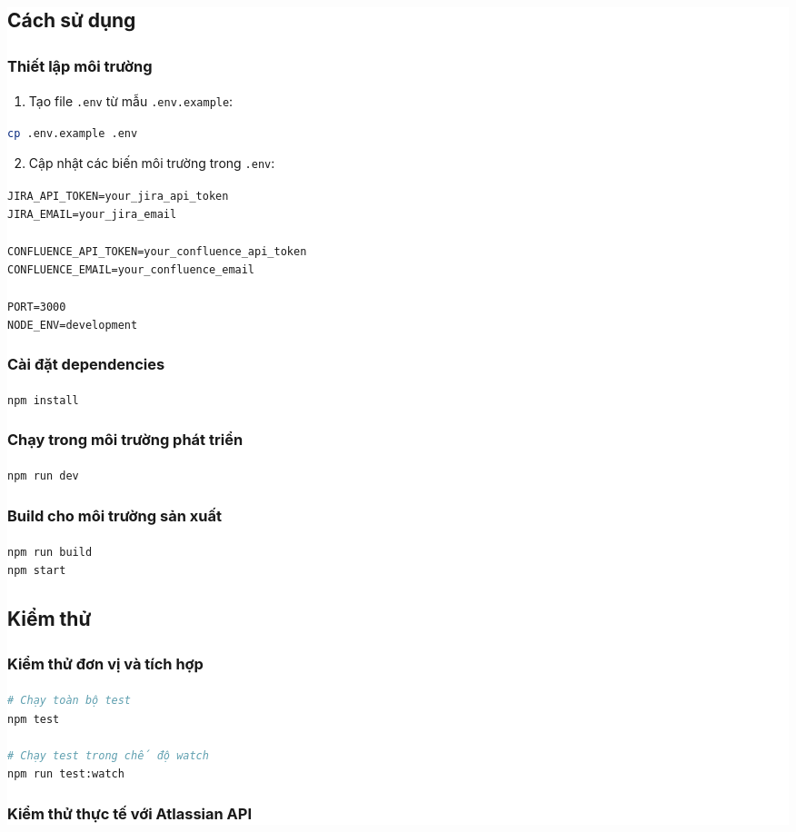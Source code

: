 ## Cách sử dụng

### Thiết lập môi trường

1. Tạo file `.env` từ mẫu `.env.example`:

```bash
cp .env.example .env
```

2. Cập nhật các biến môi trường trong `.env`:

```
JIRA_API_TOKEN=your_jira_api_token
JIRA_EMAIL=your_jira_email

CONFLUENCE_API_TOKEN=your_confluence_api_token
CONFLUENCE_EMAIL=your_confluence_email

PORT=3000
NODE_ENV=development
```

### Cài đặt dependencies

```bash
npm install
```

### Chạy trong môi trường phát triển

```bash
npm run dev
```

### Build cho môi trường sản xuất

```bash
npm run build
npm start
```

## Kiểm thử

### Kiểm thử đơn vị và tích hợp

```bash
# Chạy toàn bộ test
npm test

# Chạy test trong chế độ watch
npm run test:watch
```

### Kiểm thử thực tế với Atlassian API
